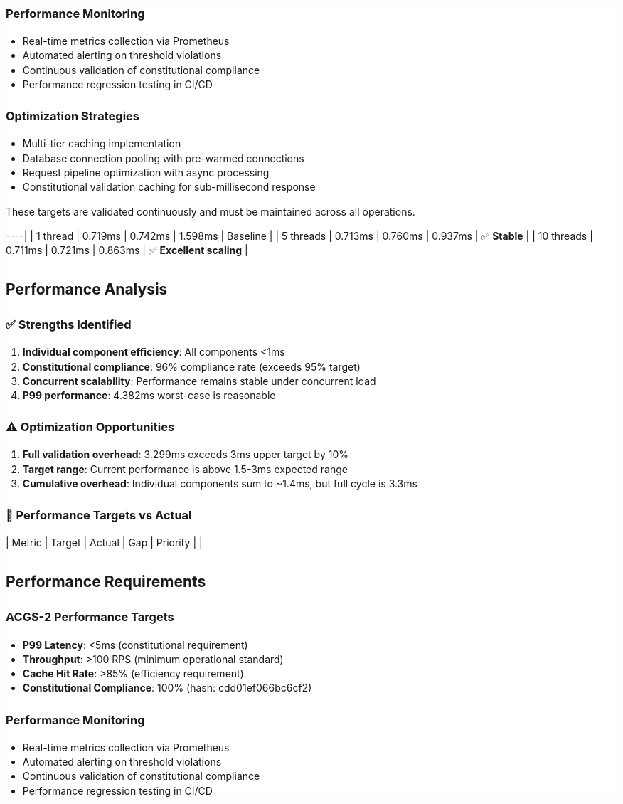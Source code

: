 ### Performance Monitoring
- Real-time metrics collection via Prometheus
- Automated alerting on threshold violations
- Continuous validation of constitutional compliance
- Performance regression testing in CI/CD

### Optimization Strategies
- Multi-tier caching implementation
- Database connection pooling with pre-warmed connections
- Request pipeline optimization with async processing
- Constitutional validation caching for sub-millisecond response

These targets are validated continuously and must be maintained across all operations.

----|
| 1 thread | 0.719ms | 0.742ms | 1.598ms | Baseline |
| 5 threads | 0.713ms | 0.760ms | 0.937ms | ✅ **Stable** |
| 10 threads | 0.711ms | 0.721ms | 0.863ms | ✅ **Excellent scaling** |

## Performance Analysis

### ✅ Strengths Identified
1. **Individual component efficiency**: All components <1ms
2. **Constitutional compliance**: 96% compliance rate (exceeds 95% target)
3. **Concurrent scalability**: Performance remains stable under concurrent load
4. **P99 performance**: 4.382ms worst-case is reasonable

### ⚠️ Optimization Opportunities
1. **Full validation overhead**: 3.299ms exceeds 3ms upper target by 10%
2. **Target range**: Current performance is above 1.5-3ms expected range
3. **Cumulative overhead**: Individual components sum to ~1.4ms, but full cycle is 3.3ms

### 🎯 Performance Targets vs Actual
| Metric | Target | Actual | Gap | Priority |
|
## Performance Requirements

### ACGS-2 Performance Targets
- **P99 Latency**: <5ms (constitutional requirement)
- **Throughput**: >100 RPS (minimum operational standard)  
- **Cache Hit Rate**: >85% (efficiency requirement)
- **Constitutional Compliance**: 100% (hash: cdd01ef066bc6cf2)

### Performance Monitoring
- Real-time metrics collection via Prometheus
- Automated alerting on threshold violations
- Continuous validation of constitutional compliance
- Performance regression testing in CI/CD
